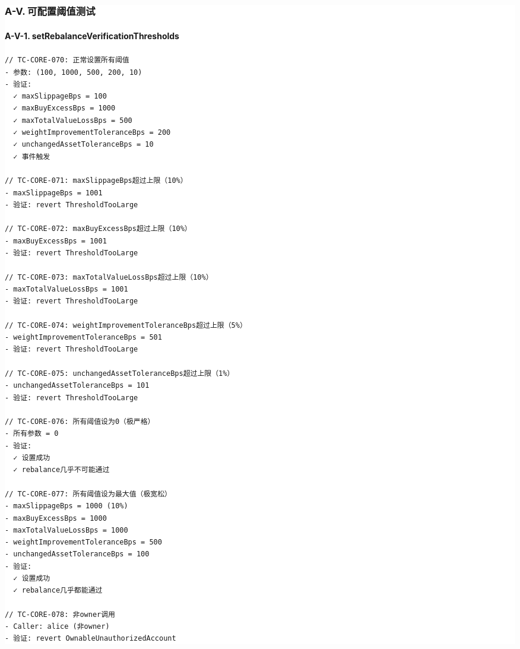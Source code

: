 
### A-V. 可配置阈值测试

#### A-V-1. setRebalanceVerificationThresholds
```solidity
// TC-CORE-070: 正常设置所有阈值
- 参数: (100, 1000, 500, 200, 10)
- 验证:
  ✓ maxSlippageBps = 100
  ✓ maxBuyExcessBps = 1000
  ✓ maxTotalValueLossBps = 500
  ✓ weightImprovementToleranceBps = 200
  ✓ unchangedAssetToleranceBps = 10
  ✓ 事件触发

// TC-CORE-071: maxSlippageBps超过上限（10%）
- maxSlippageBps = 1001
- 验证: revert ThresholdTooLarge

// TC-CORE-072: maxBuyExcessBps超过上限（10%）
- maxBuyExcessBps = 1001
- 验证: revert ThresholdTooLarge

// TC-CORE-073: maxTotalValueLossBps超过上限（10%）
- maxTotalValueLossBps = 1001
- 验证: revert ThresholdTooLarge

// TC-CORE-074: weightImprovementToleranceBps超过上限（5%）
- weightImprovementToleranceBps = 501
- 验证: revert ThresholdTooLarge

// TC-CORE-075: unchangedAssetToleranceBps超过上限（1%）
- unchangedAssetToleranceBps = 101
- 验证: revert ThresholdTooLarge

// TC-CORE-076: 所有阈值设为0（极严格）
- 所有参数 = 0
- 验证:
  ✓ 设置成功
  ✓ rebalance几乎不可能通过

// TC-CORE-077: 所有阈值设为最大值（极宽松）
- maxSlippageBps = 1000 (10%)
- maxBuyExcessBps = 1000
- maxTotalValueLossBps = 1000
- weightImprovementToleranceBps = 500
- unchangedAssetToleranceBps = 100
- 验证:
  ✓ 设置成功
  ✓ rebalance几乎都能通过

// TC-CORE-078: 非owner调用
- Caller: alice (非owner)
- 验证: revert OwnableUnauthorizedAccount
```
